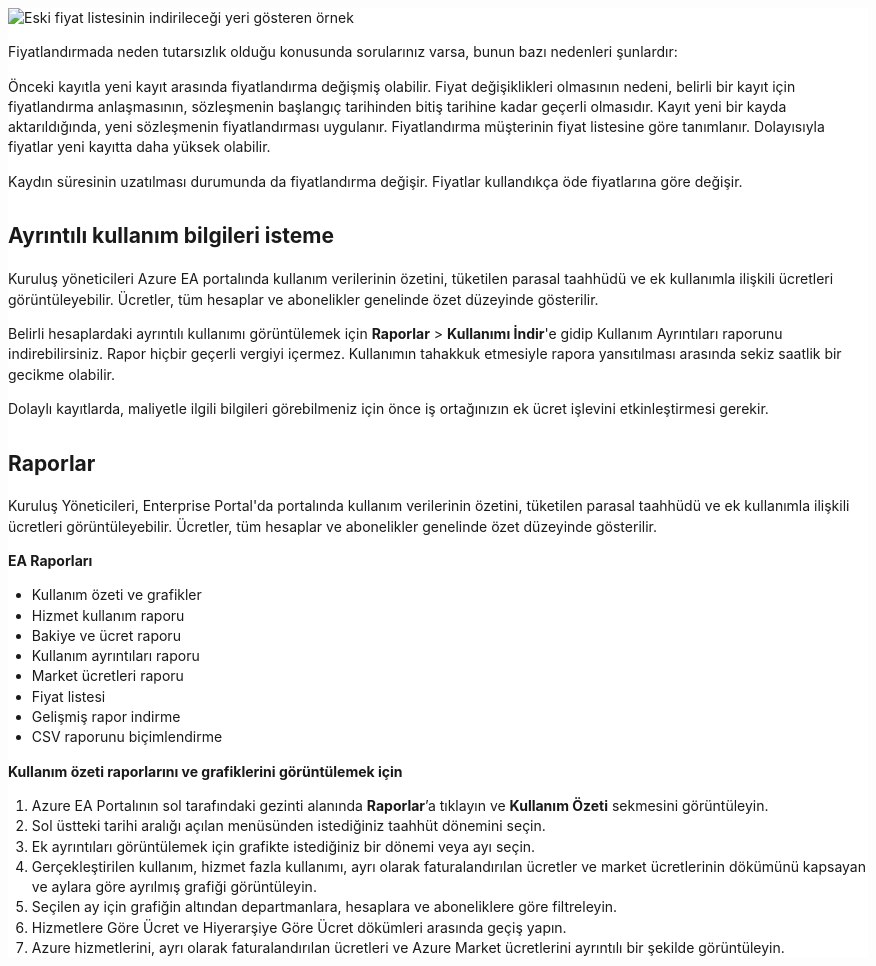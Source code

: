 ![Eski fiyat listesinin indirileceği yeri gösteren örnek](./media/ea-portal-enrollment-invoices/create-ea-view-price-sheet-download-historical-price-list.png)

Fiyatlandırmada neden tutarsızlık olduğu konusunda sorularınız varsa, bunun bazı nedenleri şunlardır:

Önceki kayıtla yeni kayıt arasında fiyatlandırma değişmiş olabilir. Fiyat değişiklikleri olmasının nedeni, belirli bir kayıt için fiyatlandırma anlaşmasının, sözleşmenin başlangıç tarihinden bitiş tarihine kadar geçerli olmasıdır. Kayıt yeni bir kayda aktarıldığında, yeni sözleşmenin fiyatlandırması uygulanır. Fiyatlandırma müşterinin fiyat listesine göre tanımlanır. Dolayısıyla fiyatlar yeni kayıtta daha yüksek olabilir.

Kaydın süresinin uzatılması durumunda da fiyatlandırma değişir. Fiyatlar kullandıkça öde fiyatlarına göre değişir.

## <a name="request-detailed-usage-information"></a>Ayrıntılı kullanım bilgileri isteme

Kuruluş yöneticileri Azure EA portalında kullanım verilerinin özetini, tüketilen parasal taahhüdü ve ek kullanımla ilişkili ücretleri görüntüleyebilir. Ücretler, tüm hesaplar ve abonelikler genelinde özet düzeyinde gösterilir.

Belirli hesaplardaki ayrıntılı kullanımı görüntülemek için **Raporlar** > **Kullanımı İndir**'e gidip Kullanım Ayrıntıları raporunu indirebilirsiniz. Rapor hiçbir geçerli vergiyi içermez. Kullanımın tahakkuk etmesiyle rapora yansıtılması arasında sekiz saatlik bir gecikme olabilir.

Dolaylı kayıtlarda, maliyetle ilgili bilgileri görebilmeniz için önce iş ortağınızın ek ücret işlevini etkinleştirmesi gerekir.

## <a name="reports"></a>Raporlar

Kuruluş Yöneticileri, Enterprise Portal'da portalında kullanım verilerinin özetini, tüketilen parasal taahhüdü ve ek kullanımla ilişkili ücretleri görüntüleyebilir. Ücretler, tüm hesaplar ve abonelikler genelinde özet düzeyinde gösterilir.

**EA Raporları**

- Kullanım özeti ve grafikler
- Hizmet kullanım raporu
- Bakiye ve ücret raporu
- Kullanım ayrıntıları raporu
- Market ücretleri raporu
- Fiyat listesi
- Gelişmiş rapor indirme
- CSV raporunu biçimlendirme

**Kullanım özeti raporlarını ve grafiklerini görüntülemek için**

1. Azure EA Portalının sol tarafındaki gezinti alanında **Raporlar**’a tıklayın ve **Kullanım Özeti** sekmesini görüntüleyin.
1. Sol üstteki tarihi aralığı açılan menüsünden istediğiniz taahhüt dönemini seçin.
1. Ek ayrıntıları görüntülemek için grafikte istediğiniz bir dönemi veya ayı seçin.
1. Gerçekleştirilen kullanım, hizmet fazla kullanımı, ayrı olarak faturalandırılan ücretler ve market ücretlerinin dökümünü kapsayan ve aylara göre ayrılmış grafiği görüntüleyin.
1. Seçilen ay için grafiğin altından departmanlara, hesaplara ve aboneliklere göre filtreleyin.
1. Hizmetlere Göre Ücret ve Hiyerarşiye Göre Ücret dökümleri arasında geçiş yapın.
1. Azure hizmetlerini, ayrı olarak faturalandırılan ücretleri ve Azure Market ücretlerini ayrıntılı bir şekilde görüntüleyin.
